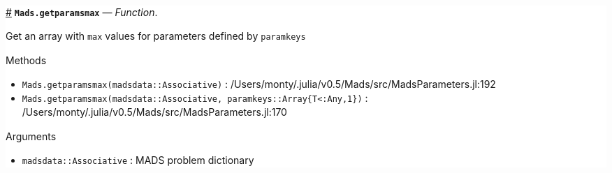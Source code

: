 <a id='Mads.getparamsmax' href='#Mads.getparamsmax'>#</a>
**`Mads.getparamsmax`** &mdash; *Function*.



Get an array with `max` values for parameters defined by `paramkeys`

Methods

  * `Mads.getparamsmax(madsdata::Associative)` : /Users/monty/.julia/v0.5/Mads/src/MadsParameters.jl:192
  * `Mads.getparamsmax(madsdata::Associative, paramkeys::Array{T<:Any,1})` : /Users/monty/.julia/v0.5/Mads/src/MadsParameters.jl:170

Arguments

  * `madsdata::Associative` : MADS problem dictionary
